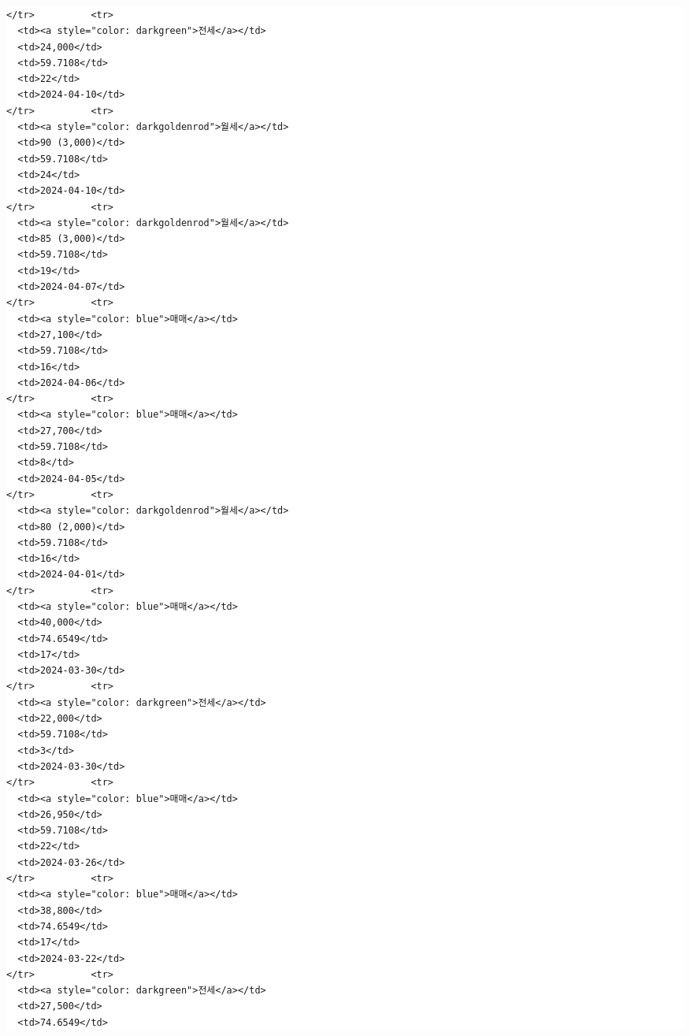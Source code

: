     </tr>          <tr>
      <td><a style="color: darkgreen">전세</a></td>
      <td>24,000</td>
      <td>59.7108</td>
      <td>22</td>
      <td>2024-04-10</td>
    </tr>          <tr>
      <td><a style="color: darkgoldenrod">월세</a></td>
      <td>90 (3,000)</td>
      <td>59.7108</td>
      <td>24</td>
      <td>2024-04-10</td>
    </tr>          <tr>
      <td><a style="color: darkgoldenrod">월세</a></td>
      <td>85 (3,000)</td>
      <td>59.7108</td>
      <td>19</td>
      <td>2024-04-07</td>
    </tr>          <tr>
      <td><a style="color: blue">매매</a></td>
      <td>27,100</td>
      <td>59.7108</td>
      <td>16</td>
      <td>2024-04-06</td>
    </tr>          <tr>
      <td><a style="color: blue">매매</a></td>
      <td>27,700</td>
      <td>59.7108</td>
      <td>8</td>
      <td>2024-04-05</td>
    </tr>          <tr>
      <td><a style="color: darkgoldenrod">월세</a></td>
      <td>80 (2,000)</td>
      <td>59.7108</td>
      <td>16</td>
      <td>2024-04-01</td>
    </tr>          <tr>
      <td><a style="color: blue">매매</a></td>
      <td>40,000</td>
      <td>74.6549</td>
      <td>17</td>
      <td>2024-03-30</td>
    </tr>          <tr>
      <td><a style="color: darkgreen">전세</a></td>
      <td>22,000</td>
      <td>59.7108</td>
      <td>3</td>
      <td>2024-03-30</td>
    </tr>          <tr>
      <td><a style="color: blue">매매</a></td>
      <td>26,950</td>
      <td>59.7108</td>
      <td>22</td>
      <td>2024-03-26</td>
    </tr>          <tr>
      <td><a style="color: blue">매매</a></td>
      <td>38,800</td>
      <td>74.6549</td>
      <td>17</td>
      <td>2024-03-22</td>
    </tr>          <tr>
      <td><a style="color: darkgreen">전세</a></td>
      <td>27,500</td>
      <td>74.6549</td>